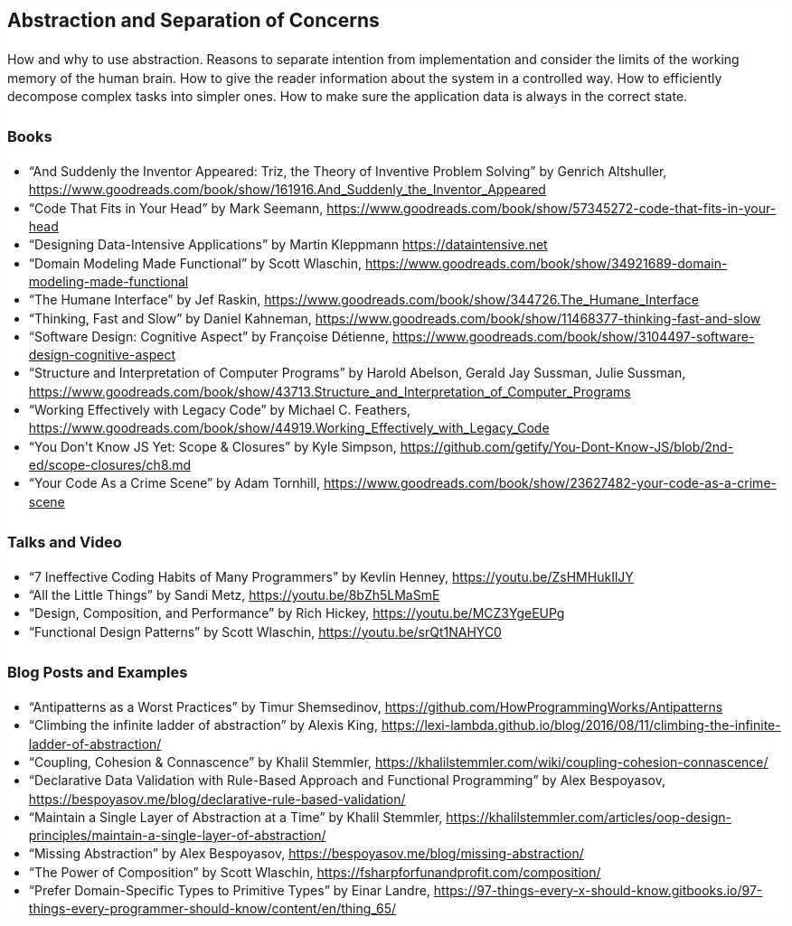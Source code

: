 ## Abstraction and Separation of Concerns

How and why to use abstraction. Reasons to separate intention from implementation and consider the limits of the working memory of the human brain. How to give the reader information about the system in a controlled way. How to efficiently decompose complex tasks into simpler ones. How to make sure the application data is always in the correct state.

### Books

- “And Suddenly the Inventor Appeared: Triz, the Theory of Inventive Problem Solving” by Genrich Altshuller, https://www.goodreads.com/book/show/161916.And_Suddenly_the_Inventor_Appeared
- “Code That Fits in Your Head” by Mark Seemann, https://www.goodreads.com/book/show/57345272-code-that-fits-in-your-head
- “Designing Data-Intensive Applications” by Martin Kleppmann https://dataintensive.net
- “Domain Modeling Made Functional” by Scott Wlaschin, https://www.goodreads.com/book/show/34921689-domain-modeling-made-functional
- “The Humane Interface” by Jef Raskin, https://www.goodreads.com/book/show/344726.The_Humane_Interface
- “Thinking, Fast and Slow” by Daniel Kahneman, https://www.goodreads.com/book/show/11468377-thinking-fast-and-slow
- “Software Design: Cognitive Aspect” by Françoise Détienne, https://www.goodreads.com/book/show/3104497-software-design-cognitive-aspect
- “Structure and Interpretation of Computer Programs” by Harold Abelson, Gerald Jay Sussman, Julie Sussman, https://www.goodreads.com/book/show/43713.Structure_and_Interpretation_of_Computer_Programs
- “Working Effectively with Legacy Code” by Michael C. Feathers, https://www.goodreads.com/book/show/44919.Working_Effectively_with_Legacy_Code
- “You Don't Know JS Yet: Scope & Closures” by Kyle Simpson, https://github.com/getify/You-Dont-Know-JS/blob/2nd-ed/scope-closures/ch8.md
- “Your Code As a Crime Scene” by Adam Tornhill, https://www.goodreads.com/book/show/23627482-your-code-as-a-crime-scene

### Talks and Video

- “7 Ineffective Coding Habits of Many Programmers” by Kevlin Henney, https://youtu.be/ZsHMHukIlJY
- “All the Little Things” by Sandi Metz, https://youtu.be/8bZh5LMaSmE
- “Design, Composition, and Performance” by Rich Hickey, https://youtu.be/MCZ3YgeEUPg
- “Functional Design Patterns” by Scott Wlaschin, https://youtu.be/srQt1NAHYC0

### Blog Posts and Examples

- “Antipatterns as a Worst Practices” by Timur Shemsedinov, https://github.com/HowProgrammingWorks/Antipatterns
- “Climbing the infinite ladder of abstraction” by Alexis King, https://lexi-lambda.github.io/blog/2016/08/11/climbing-the-infinite-ladder-of-abstraction/
- “Coupling, Cohesion & Connascence” by Khalil Stemmler, https://khalilstemmler.com/wiki/coupling-cohesion-connascence/
- “Declarative Data Validation with Rule-Based Approach and Functional Programming” by Alex Bespoyasov, https://bespoyasov.me/blog/declarative-rule-based-validation/
- “Maintain a Single Layer of Abstraction at a Time” by Khalil Stemmler, https://khalilstemmler.com/articles/oop-design-principles/maintain-a-single-layer-of-abstraction/
- “Missing Abstraction” by Alex Bespoyasov, https://bespoyasov.me/blog/missing-abstraction/
- “The Power of Composition” by Scott Wlaschin, https://fsharpforfunandprofit.com/composition/
- “Prefer Domain-Specific Types to Primitive Types” by Einar Landre, https://97-things-every-x-should-know.gitbooks.io/97-things-every-programmer-should-know/content/en/thing_65/
